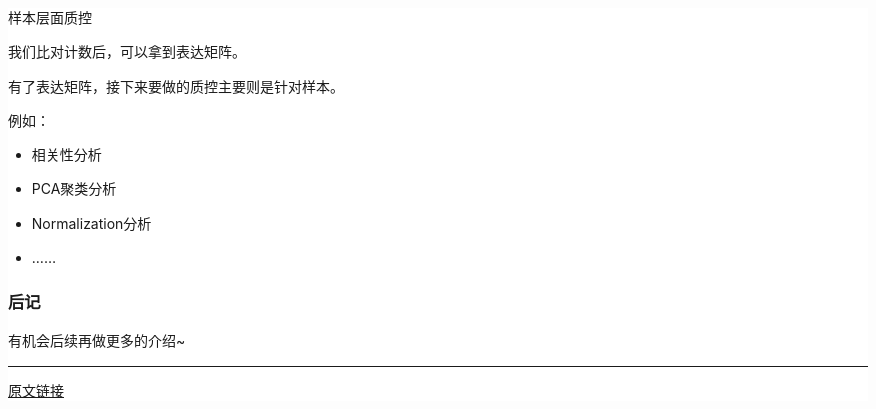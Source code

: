 样本层面质控</span></h4><p>我们比对计数后，可以拿到表达矩阵。</p><p>有了表达矩阵，接下来要做的质控主要则是针对样本。</p><p>例如：</p><ul><li><p><span>相关性分析</span></p></li><li><p><span>PCA聚类分析</span></p></li><li><p><span>Normalization分析</span></p></li><li><p><span>……</span></p></li></ul><h3><span>后记</span></h3><p>有机会后续再做更多的介绍~<span></span></p></section><p><mp-style-type data-value="3"></mp-style-type></p></div>  
<hr>
<a href="https://mp.weixin.qq.com/s/CWd0TgXAEghZHWDFzgmItA",target="_blank" rel="noopener noreferrer">原文链接</a>
